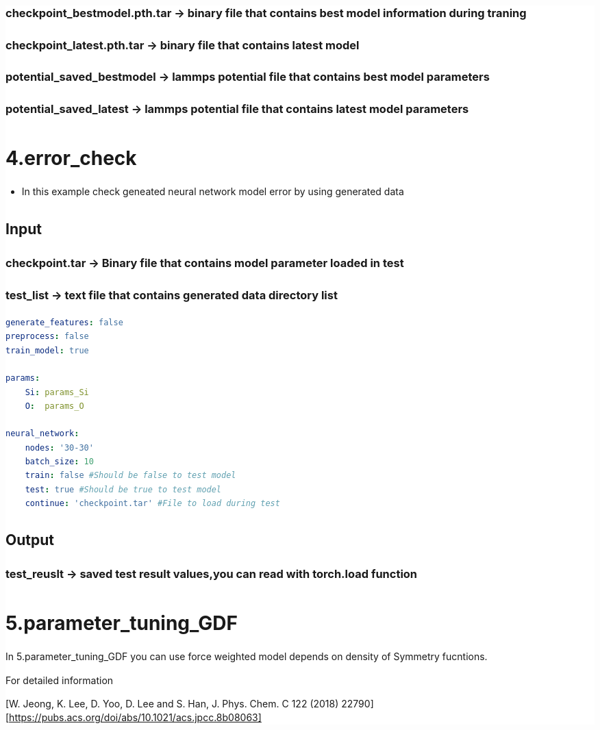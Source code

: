 ### checkpoint_bestmodel.pth.tar $\rightarrow$ binary file that contains best model information during traning  
### checkpoint_latest.pth.tar $\rightarrow$ binary file that contains latest model
### potential_saved_bestmodel $\rightarrow$ lammps potential file that contains best model parameters
### potential_saved_latest $\rightarrow$ lammps potential file that contains latest model parameters

# 4.error_check
- In this example check geneated neural network model error by using generated data
## Input 
### checkpoint.tar $\rightarrow$ Binary file that contains model parameter  loaded in test  
###  test_list $\rightarrow$ text file that contains generated data directory  list  
```yaml
generate_features: false
preprocess: false
train_model: true

params:
    Si: params_Si
    O:  params_O

neural_network:
    nodes: '30-30'
    batch_size: 10
    train: false #Should be false to test model
    test: true #Should be true to test model
    continue: 'checkpoint.tar' #File to load during test
```
## Output
### test_reuslt $\rightarrow$ saved test result values,you can read with torch.load function

#  5.parameter_tuning_GDF 
In 5.parameter_tuning_GDF you can use force weighted model depends on density of Symmetry fucntions. 

For detailed information

[W. Jeong, K. Lee, D. Yoo, D. Lee and S. Han, J. Phys. Chem. C 122 (2018) 22790][https://pubs.acs.org/doi/abs/10.1021/acs.jpcc.8b08063]
